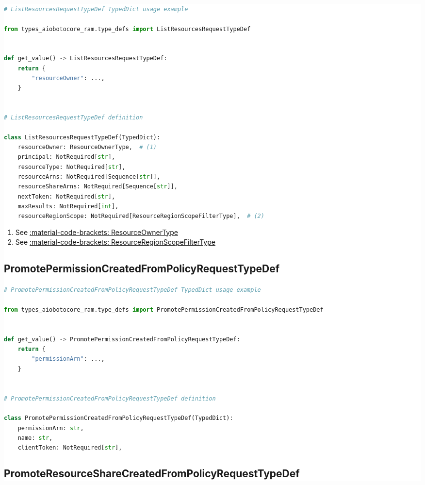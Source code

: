 ```python
# ListResourcesRequestTypeDef TypedDict usage example

from types_aiobotocore_ram.type_defs import ListResourcesRequestTypeDef


def get_value() -> ListResourcesRequestTypeDef:
    return {
        "resourceOwner": ...,
    }


# ListResourcesRequestTypeDef definition

class ListResourcesRequestTypeDef(TypedDict):
    resourceOwner: ResourceOwnerType,  # (1)
    principal: NotRequired[str],
    resourceType: NotRequired[str],
    resourceArns: NotRequired[Sequence[str]],
    resourceShareArns: NotRequired[Sequence[str]],
    nextToken: NotRequired[str],
    maxResults: NotRequired[int],
    resourceRegionScope: NotRequired[ResourceRegionScopeFilterType],  # (2)
```

1. See [:material-code-brackets: ResourceOwnerType](./literals.md#resourceownertype)
2. See [:material-code-brackets: ResourceRegionScopeFilterType](./literals.md#resourceregionscopefiltertype)

## PromotePermissionCreatedFromPolicyRequestTypeDef

```python
# PromotePermissionCreatedFromPolicyRequestTypeDef TypedDict usage example

from types_aiobotocore_ram.type_defs import PromotePermissionCreatedFromPolicyRequestTypeDef


def get_value() -> PromotePermissionCreatedFromPolicyRequestTypeDef:
    return {
        "permissionArn": ...,
    }


# PromotePermissionCreatedFromPolicyRequestTypeDef definition

class PromotePermissionCreatedFromPolicyRequestTypeDef(TypedDict):
    permissionArn: str,
    name: str,
    clientToken: NotRequired[str],
```


## PromoteResourceShareCreatedFromPolicyRequestTypeDef
